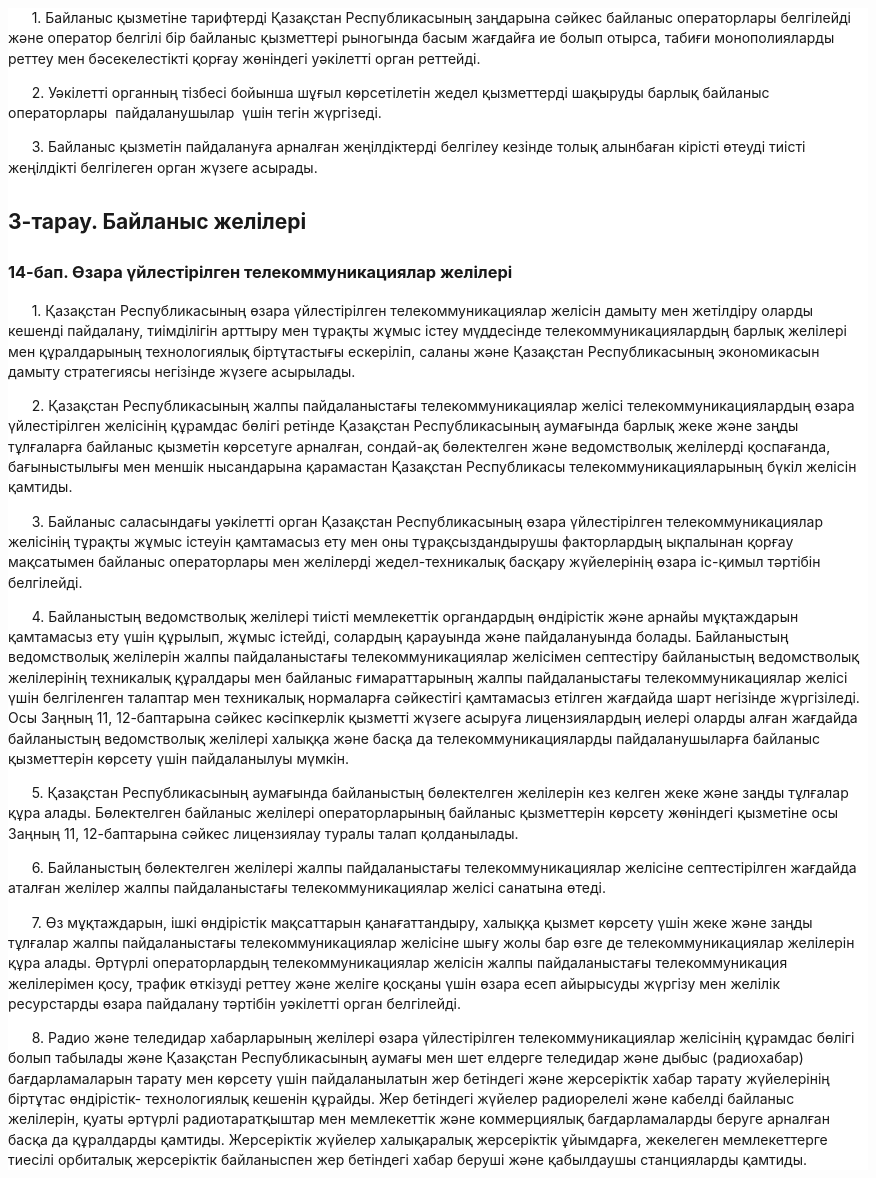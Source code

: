       1. Байланыс қызметiне тарифтердi Қазақстан Республикасының заңдарына сәйкес байланыс операторлары белгiлейдi және оператор белгiлi бiр байланыс қызметтерi рыногында басым жағдайға ие болып отырса, табиғи монополияларды реттеу мен бәсекелестiктi қорғау жөнiндегi уәкiлеттi орган реттейдi.

      2. Уәкiлеттi органның тізбесі бойынша шұғыл көрсетілетін жедел қызметтерді шақыруды барлық байланыс операторлары  пайдаланушылар  үшін тегін жүргізеді.

      3. Байланыс қызметiн пайдалануға арналған жеңiлдiктердi белгiлеу кезiнде толық алынбаған кiрiстi өтеудi тиiстi жеңiлдiктi белгiлеген орган жүзеге асырады.

## 3-тарау. Байланыс желілері

### 14-бап. Өзара үйлестiрiлген телекоммуникациялар желiлерi

      1. Қазақстан Республикасының өзара үйлестiрiлген телекоммуникациялар желiсiн дамыту мен жетiлдiру оларды кешендi пайдалану, тиiмдiлiгiн арттыру мен тұрақты жұмыс iстеу мүддесiнде телекоммуникациялардың барлық желiлерi мен құралдарының технологиялық бiртұтастығы ескерiлiп, саланы және Қазақстан Республикасының экономикасын дамыту стратегиясы негiзiнде жүзеге асырылады.

      2. Қазақстан Республикасының жалпы пайдаланыстағы телекоммуникациялар желiсi телекоммуникациялардың өзара үйлестiрiлген желiсiнiң құрамдас бөлiгi ретiнде Қазақстан Республикасының аумағында барлық жеке және заңды тұлғаларға байланыс қызметiн көрсетуге арналған, сондай-ақ бөлектелген және ведомстволық желiлердi қоспағанда, бағыныстылығы мен меншiк нысандарына қарамастан Қазақстан Республикасы телекоммуникацияларының бүкiл желiсiн қамтиды.

      3. Байланыс саласындағы уәкiлеттi орган Қазақстан Республикасының өзара үйлестiрiлген телекоммуникациялар желiсiнiң тұрақты жұмыс iстеуiн қамтамасыз ету мен оны тұрақсыздандырушы факторлардың ықпалынан қорғау мақсатымен байланыс операторлары мен желiлердi жедел-техникалық басқару жүйелерiнiң өзара iс-қимыл тәртiбiн белгiлейдi.

      4. Байланыстың ведомстволық желiлерi тиiстi мемлекеттiк органдардың өндiрiстiк және арнайы мұқтаждарын қамтамасыз ету үшiн құрылып, жұмыс iстейдi, солардың қарауында және пайдалануында болады. Байланыстың ведомстволық желiлерiн жалпы пайдаланыстағы телекоммуникациялар желiсiмен септестiру байланыстың ведомстволық желiлерiнiң техникалық құралдары мен байланыс ғимараттарының жалпы пайдаланыстағы телекоммуникациялар желiсi үшiн белгiленген талаптар мен техникалық нормаларға сәйкестiгi қамтамасыз етiлген жағдайда шарт негiзiнде жүргiзiледi. Осы Заңның 11, 12-баптарына сәйкес кәсiпкерлiк қызметтi жүзеге асыруға лицензиялардың иелерi оларды алған жағдайда байланыстың ведомстволық желiлерi халыққа және басқа да телекоммуникацияларды пайдаланушыларға байланыс қызметтерiн көрсету үшін пайдаланылуы мүмкiн.

      5. Қазақстан Республикасының аумағында байланыстың бөлектелген желiлерiн кез келген жеке және заңды тұлғалар құра алады. Бөлектелген байланыс желiлерi операторларының байланыс қызметтерiн көрсету жөнiндегi қызметiне осы Заңның 11, 12-баптарына сәйкес лицензиялау туралы талап қолданылады.

      6. Байланыстың бөлектелген желiлерi жалпы пайдаланыстағы телекоммуникациялар желiсiне септестiрiлген жағдайда аталған желiлер жалпы пайдаланыстағы телекоммуникациялар желiсi санатына өтедi.

      7. Өз мұқтаждарын, iшкi өндiрiстiк мақсаттарын қанағаттандыру, халыққа қызмет көрсету үшiн жеке және заңды тұлғалар жалпы пайдаланыстағы телекоммуникациялар желiсiне шығу жолы бар өзге де телекоммуникациялар желiлерiн құра алады. Әртүрлi операторлардың телекоммуникациялар желiсiн жалпы пайдаланыстағы телекоммуникация желiлерiмен қосу, трафик өткiзудi реттеу және желiге қосқаны үшiн өзара есеп айырысуды жүргiзу мен желiлiк ресурстарды өзара пайдалану тәртiбiн уәкiлеттi орган белгiлейдi.

      8. Радио және теледидар хабарларының желiлерi өзара үйлестiрiлген телекоммуникациялар желiсiнiң құрамдас бөлiгi болып табылады және Қазақстан Республикасының аумағы мен шет елдерге теледидар және дыбыс (радиохабар) бағдарламаларын тарату мен көрсету үшiн пайдаланылатын жер бетiндегi және жерсерiктiк хабар тарату жүйелерiнiң бiртұтас өндiрiстiк- технологиялық кешенiн құрайды. Жер бетiндегi жүйелер радиорелелi және кабелдi байланыс желiлерiн, қуаты әртүрлi радиотаратқыштар мен мемлекеттiк және коммерциялық бағдарламаларды беруге арналған басқа да құралдарды қамтиды. Жерсерiктiк жүйелер халықаралық жерсерiктiк ұйымдарға, жекелеген мемлекеттерге тиесiлi орбиталық жерсерiктiк байланыспен жер бетiндегi хабар берушi және қабылдаушы станцияларды қамтиды.
